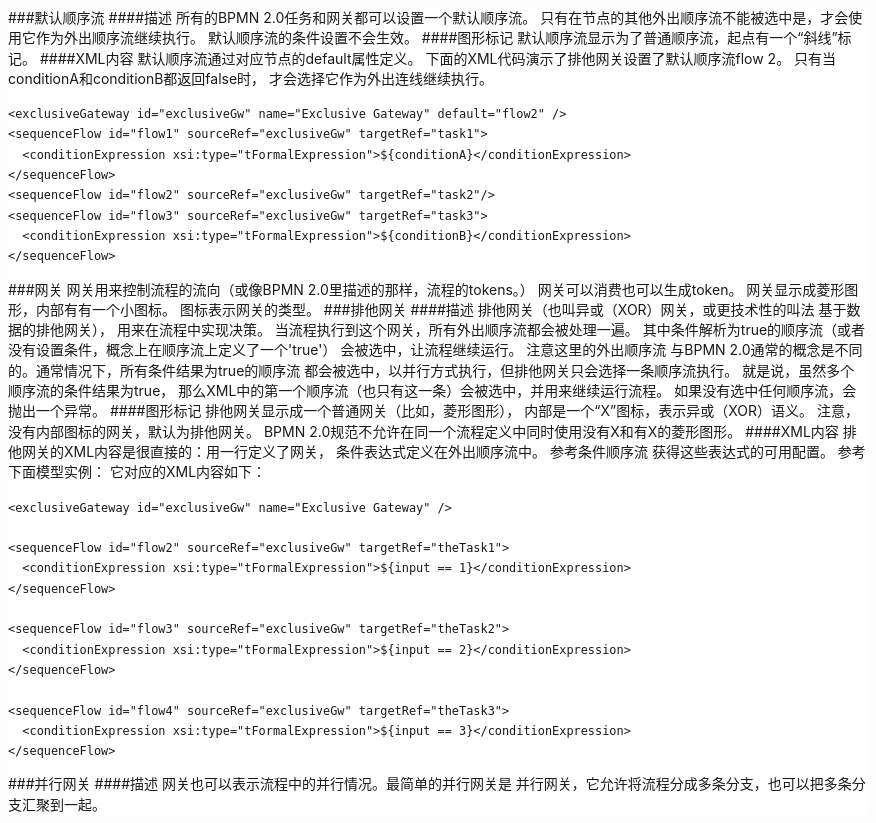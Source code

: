 ###默认顺序流
####描述
所有的BPMN 2.0任务和网关都可以设置一个默认顺序流。 只有在节点的其他外出顺序流不能被选中是，才会使用它作为外出顺序流继续执行。 默认顺序流的条件设置不会生效。
####图形标记
默认顺序流显示为了普通顺序流，起点有一个“斜线”标记。
####XML内容
默认顺序流通过对应节点的default属性定义。 下面的XML代码演示了排他网关设置了默认顺序流flow 2。 只有当conditionA和conditionB都返回false时， 才会选择它作为外出连线继续执行。
```
<exclusiveGateway id="exclusiveGw" name="Exclusive Gateway" default="flow2" />
<sequenceFlow id="flow1" sourceRef="exclusiveGw" targetRef="task1">
  <conditionExpression xsi:type="tFormalExpression">${conditionA}</conditionExpression>
</sequenceFlow>
<sequenceFlow id="flow2" sourceRef="exclusiveGw" targetRef="task2"/>
<sequenceFlow id="flow3" sourceRef="exclusiveGw" targetRef="task3">
  <conditionExpression xsi:type="tFormalExpression">${conditionB}</conditionExpression>
</sequenceFlow>
```         

###网关
网关用来控制流程的流向（或像BPMN 2.0里描述的那样，流程的tokens。） 网关可以消费也可以生成token。
网关显示成菱形图形，内部有有一个小图标。 图标表示网关的类型。
###排他网关
####描述
排他网关（也叫异或（XOR）网关，或更技术性的叫法 基于数据的排他网关）， 用来在流程中实现决策。 当流程执行到这个网关，所有外出顺序流都会被处理一遍。 其中条件解析为true的顺序流（或者没有设置条件，概念上在顺序流上定义了一个'true'） 会被选中，让流程继续运行。
注意这里的外出顺序流 与BPMN 2.0通常的概念是不同的。通常情况下，所有条件结果为true的顺序流 都会被选中，以并行方式执行，但排他网关只会选择一条顺序流执行。 就是说，虽然多个顺序流的条件结果为true， 那么XML中的第一个顺序流（也只有这一条）会被选中，并用来继续运行流程。 如果没有选中任何顺序流，会抛出一个异常。
####图形标记
排他网关显示成一个普通网关（比如，菱形图形）， 内部是一个“X”图标，表示异或（XOR）语义。 注意，没有内部图标的网关，默认为排他网关。 BPMN 2.0规范不允许在同一个流程定义中同时使用没有X和有X的菱形图形。
####XML内容
排他网关的XML内容是很直接的：用一行定义了网关， 条件表达式定义在外出顺序流中。 参考条件顺序流 获得这些表达式的可用配置。
参考下面模型实例：
它对应的XML内容如下：
```
<exclusiveGateway id="exclusiveGw" name="Exclusive Gateway" />

<sequenceFlow id="flow2" sourceRef="exclusiveGw" targetRef="theTask1">
  <conditionExpression xsi:type="tFormalExpression">${input == 1}</conditionExpression>
</sequenceFlow>

<sequenceFlow id="flow3" sourceRef="exclusiveGw" targetRef="theTask2">
  <conditionExpression xsi:type="tFormalExpression">${input == 2}</conditionExpression>
</sequenceFlow>

<sequenceFlow id="flow4" sourceRef="exclusiveGw" targetRef="theTask3">
  <conditionExpression xsi:type="tFormalExpression">${input == 3}</conditionExpression>
</sequenceFlow>
```

###并行网关
####描述
网关也可以表示流程中的并行情况。最简单的并行网关是 并行网关，它允许将流程分成多条分支，也可以把多条分支汇聚到一起。
